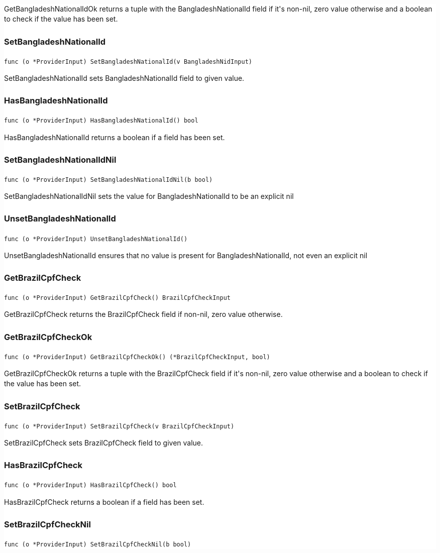 GetBangladeshNationalIdOk returns a tuple with the BangladeshNationalId field if it's non-nil, zero value otherwise
and a boolean to check if the value has been set.

### SetBangladeshNationalId

`func (o *ProviderInput) SetBangladeshNationalId(v BangladeshNidInput)`

SetBangladeshNationalId sets BangladeshNationalId field to given value.

### HasBangladeshNationalId

`func (o *ProviderInput) HasBangladeshNationalId() bool`

HasBangladeshNationalId returns a boolean if a field has been set.

### SetBangladeshNationalIdNil

`func (o *ProviderInput) SetBangladeshNationalIdNil(b bool)`

 SetBangladeshNationalIdNil sets the value for BangladeshNationalId to be an explicit nil

### UnsetBangladeshNationalId
`func (o *ProviderInput) UnsetBangladeshNationalId()`

UnsetBangladeshNationalId ensures that no value is present for BangladeshNationalId, not even an explicit nil
### GetBrazilCpfCheck

`func (o *ProviderInput) GetBrazilCpfCheck() BrazilCpfCheckInput`

GetBrazilCpfCheck returns the BrazilCpfCheck field if non-nil, zero value otherwise.

### GetBrazilCpfCheckOk

`func (o *ProviderInput) GetBrazilCpfCheckOk() (*BrazilCpfCheckInput, bool)`

GetBrazilCpfCheckOk returns a tuple with the BrazilCpfCheck field if it's non-nil, zero value otherwise
and a boolean to check if the value has been set.

### SetBrazilCpfCheck

`func (o *ProviderInput) SetBrazilCpfCheck(v BrazilCpfCheckInput)`

SetBrazilCpfCheck sets BrazilCpfCheck field to given value.

### HasBrazilCpfCheck

`func (o *ProviderInput) HasBrazilCpfCheck() bool`

HasBrazilCpfCheck returns a boolean if a field has been set.

### SetBrazilCpfCheckNil

`func (o *ProviderInput) SetBrazilCpfCheckNil(b bool)`
